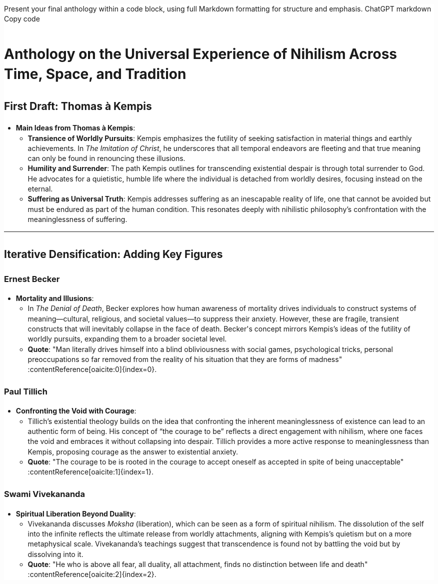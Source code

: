 Present your final anthology within a code block, using full Markdown formatting for structure and emphasis. ChatGPT markdown Copy code

# Anthology on the Universal Experience of Nihilism Across Time, Space, and Tradition

## First Draft: Thomas à Kempis

- **Main Ideas from Thomas à Kempis**:
    - **Transience of Worldly Pursuits**: Kempis emphasizes the futility of seeking satisfaction in material things and earthly achievements. In _The Imitation of Christ_, he underscores that all temporal endeavors are fleeting and that true meaning can only be found in renouncing these illusions.
    - **Humility and Surrender**: The path Kempis outlines for transcending existential despair is through total surrender to God. He advocates for a quietistic, humble life where the individual is detached from worldly desires, focusing instead on the eternal.
    - **Suffering as Universal Truth**: Kempis addresses suffering as an inescapable reality of life, one that cannot be avoided but must be endured as part of the human condition. This resonates deeply with nihilistic philosophy’s confrontation with the meaninglessness of suffering.

* * *

## Iterative Densification: Adding Key Figures

### Ernest Becker

- **Mortality and Illusions**:
    - In _The Denial of Death_, Becker explores how human awareness of mortality drives individuals to construct systems of meaning—cultural, religious, and societal values—to suppress their anxiety. However, these are fragile, transient constructs that will inevitably collapse in the face of death. Becker's concept mirrors Kempis’s ideas of the futility of worldly pursuits, expanding them to a broader societal level.
    - **Quote**: "Man literally drives himself into a blind obliviousness with social games, psychological tricks, personal preoccupations so far removed from the reality of his situation that they are forms of madness"​:contentReference\[oaicite:0\]{index=0}.

### Paul Tillich

- **Confronting the Void with Courage**:
    - Tillich’s existential theology builds on the idea that confronting the inherent meaninglessness of existence can lead to an authentic form of being. His concept of “the courage to be” reflects a direct engagement with nihilism, where one faces the void and embraces it without collapsing into despair. Tillich provides a more active response to meaninglessness than Kempis, proposing courage as the answer to existential anxiety.
    - **Quote**: "The courage to be is rooted in the courage to accept oneself as accepted in spite of being unacceptable"​:contentReference\[oaicite:1\]{index=1}.

### Swami Vivekananda

- **Spiritual Liberation Beyond Duality**:
    - Vivekananda discusses _Moksha_ (liberation), which can be seen as a form of spiritual nihilism. The dissolution of the self into the infinite reflects the ultimate release from worldly attachments, aligning with Kempis’s quietism but on a more metaphysical scale. Vivekananda’s teachings suggest that transcendence is found not by battling the void but by dissolving into it.
    - **Quote**: "He who is above all fear, all duality, all attachment, finds no distinction between life and death"​:contentReference\[oaicite:2\]{index=2}.
